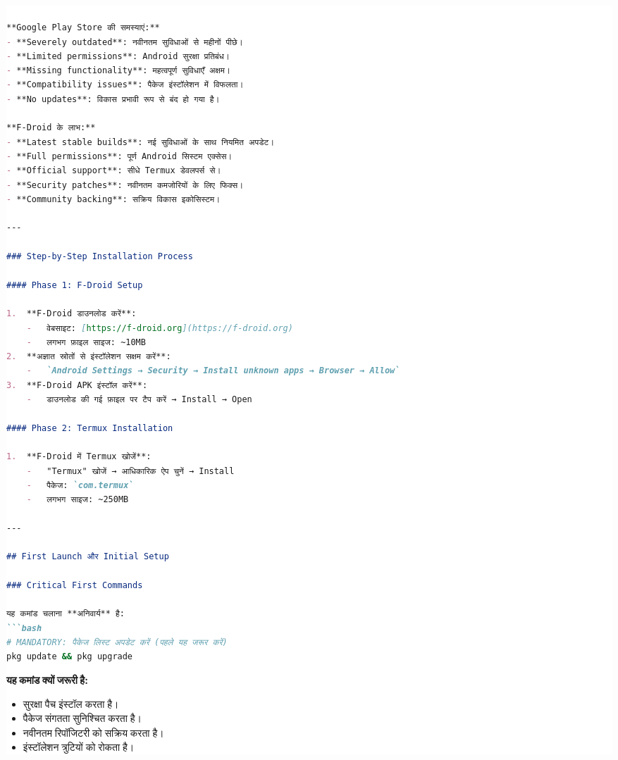 ```markdown

**Google Play Store की समस्याएं:**
- **Severely outdated**: नवीनतम सुविधाओं से महीनों पीछे।
- **Limited permissions**: Android सुरक्षा प्रतिबंध।
- **Missing functionality**: महत्वपूर्ण सुविधाएँ अक्षम।
- **Compatibility issues**: पैकेज इंस्टॉलेशन में विफलता।
- **No updates**: विकास प्रभावी रूप से बंद हो गया है।

**F-Droid के लाभ:**
- **Latest stable builds**: नई सुविधाओं के साथ नियमित अपडेट।
- **Full permissions**: पूर्ण Android सिस्टम एक्सेस।
- **Official support**: सीधे Termux डेवलपर्स से।
- **Security patches**: नवीनतम कमजोरियों के लिए फिक्स।
- **Community backing**: सक्रिय विकास इकोसिस्टम।

---

### Step-by-Step Installation Process

#### Phase 1: F-Droid Setup

1.  **F-Droid डाउनलोड करें**:
    -   वेबसाइट: [https://f-droid.org](https://f-droid.org)
    -   लगभग फ़ाइल साइज: ~10MB
2.  **अज्ञात स्रोतों से इंस्टॉलेशन सक्षम करें**:
    -   `Android Settings → Security → Install unknown apps → Browser → Allow`
3.  **F-Droid APK इंस्टॉल करें**:
    -   डाउनलोड की गई फ़ाइल पर टैप करें → Install → Open

#### Phase 2: Termux Installation

1.  **F-Droid में Termux खोजें**:
    -   "Termux" खोजें → आधिकारिक ऐप चुनें → Install
    -   पैकेज: `com.termux`
    -   लगभग साइज: ~250MB

---

## First Launch और Initial Setup

### Critical First Commands

यह कमांड चलाना **अनिवार्य** है:
```bash
# MANDATORY: पैकेज लिस्ट अपडेट करें (पहले यह जरूर करें)
pkg update && pkg upgrade
```
**यह कमांड क्यों जरूरी है:**
-   सुरक्षा पैच इंस्टॉल करता है।
-   पैकेज संगतता सुनिश्चित करता है।
-   नवीनतम रिपॉजिटरी को सक्रिय करता है।
-   इंस्टॉलेशन त्रुटियों को रोकता है।

